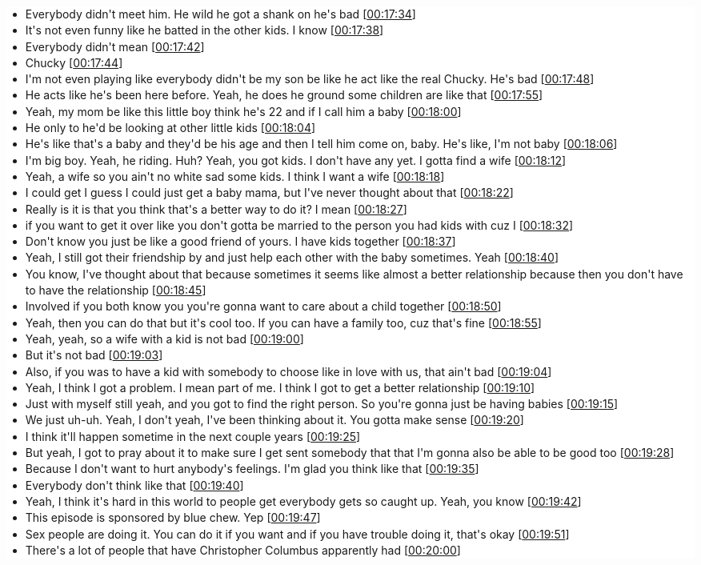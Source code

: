 *  Everybody didn't meet him. He wild he got a shank on he's bad [[00:17:34](https://www.youtube.com/watch?v=V8KK9-eKd1k&t=1054.22s)]
*  It's not even funny like he batted in the other kids. I know [[00:17:38](https://www.youtube.com/watch?v=V8KK9-eKd1k&t=1058.78s)]
*  Everybody didn't mean [[00:17:42](https://www.youtube.com/watch?v=V8KK9-eKd1k&t=1062.42s)]
*  Chucky [[00:17:44](https://www.youtube.com/watch?v=V8KK9-eKd1k&t=1064.5800000000002s)]
*  I'm not even playing like everybody didn't be my son be like he act like the real Chucky. He's bad [[00:17:48](https://www.youtube.com/watch?v=V8KK9-eKd1k&t=1068.18s)]
*  He acts like he's been here before. Yeah, he does he ground some children are like that [[00:17:55](https://www.youtube.com/watch?v=V8KK9-eKd1k&t=1075.5s)]
*  Yeah, my mom be like this little boy think he's 22 and if I call him a baby [[00:18:00](https://www.youtube.com/watch?v=V8KK9-eKd1k&t=1080.04s)]
*  He only to he'd be looking at other little kids [[00:18:04](https://www.youtube.com/watch?v=V8KK9-eKd1k&t=1084.46s)]
*  He's like that's a baby and they'd be his age and then I tell him come on, baby. He's like, I'm not baby [[00:18:06](https://www.youtube.com/watch?v=V8KK9-eKd1k&t=1086.8200000000002s)]
*  I'm big boy. Yeah, he riding. Huh? Yeah, you got kids. I don't have any yet. I gotta find a wife [[00:18:12](https://www.youtube.com/watch?v=V8KK9-eKd1k&t=1092.26s)]
*  Yeah, a wife so you ain't no white sad some kids. I think I want a wife [[00:18:18](https://www.youtube.com/watch?v=V8KK9-eKd1k&t=1098.1s)]
*  I could get I guess I could just get a baby mama, but I've never thought about that [[00:18:22](https://www.youtube.com/watch?v=V8KK9-eKd1k&t=1102.86s)]
*  Really is it is that you think that's a better way to do it? I mean [[00:18:27](https://www.youtube.com/watch?v=V8KK9-eKd1k&t=1107.44s)]
*  if you want to get it over like you don't gotta be married to the person you had kids with cuz I [[00:18:32](https://www.youtube.com/watch?v=V8KK9-eKd1k&t=1112.3799999999999s)]
*  Don't know you just be like a good friend of yours. I have kids together [[00:18:37](https://www.youtube.com/watch?v=V8KK9-eKd1k&t=1117.5s)]
*  Yeah, I still got their friendship by and just help each other with the baby sometimes. Yeah [[00:18:40](https://www.youtube.com/watch?v=V8KK9-eKd1k&t=1120.7s)]
*  You know, I've thought about that because sometimes it seems like almost a better relationship because then you don't have to have the relationship [[00:18:45](https://www.youtube.com/watch?v=V8KK9-eKd1k&t=1125.06s)]
*  Involved if you both know you you're gonna want to care about a child together [[00:18:50](https://www.youtube.com/watch?v=V8KK9-eKd1k&t=1130.9s)]
*  Yeah, then you can do that but it's cool too. If you can have a family too, cuz that's fine [[00:18:55](https://www.youtube.com/watch?v=V8KK9-eKd1k&t=1135.22s)]
*  Yeah, yeah, so a wife with a kid is not bad [[00:19:00](https://www.youtube.com/watch?v=V8KK9-eKd1k&t=1140.9s)]
*  But it's not bad [[00:19:03](https://www.youtube.com/watch?v=V8KK9-eKd1k&t=1143.8600000000001s)]
*  Also, if you was to have a kid with somebody to choose like in love with us, that ain't bad [[00:19:04](https://www.youtube.com/watch?v=V8KK9-eKd1k&t=1144.94s)]
*  Yeah, I think I got a problem. I mean part of me. I think I got to get a better relationship [[00:19:10](https://www.youtube.com/watch?v=V8KK9-eKd1k&t=1150.42s)]
*  Just with myself still yeah, and you got to find the right person. So you're gonna just be having babies [[00:19:15](https://www.youtube.com/watch?v=V8KK9-eKd1k&t=1155.14s)]
*  We just uh-uh. Yeah, I don't yeah, I've been thinking about it. You gotta make sense [[00:19:20](https://www.youtube.com/watch?v=V8KK9-eKd1k&t=1160.72s)]
*  I think it'll happen sometime in the next couple years [[00:19:25](https://www.youtube.com/watch?v=V8KK9-eKd1k&t=1165.5s)]
*  But yeah, I got to pray about it to make sure I get sent somebody that that I'm gonna also be able to be good too [[00:19:28](https://www.youtube.com/watch?v=V8KK9-eKd1k&t=1168.1s)]
*  Because I don't want to hurt anybody's feelings. I'm glad you think like that [[00:19:35](https://www.youtube.com/watch?v=V8KK9-eKd1k&t=1175.8600000000001s)]
*  Everybody don't think like that [[00:19:40](https://www.youtube.com/watch?v=V8KK9-eKd1k&t=1180.3s)]
*  Yeah, I think it's hard in this world to people get everybody gets so caught up. Yeah, you know [[00:19:42](https://www.youtube.com/watch?v=V8KK9-eKd1k&t=1182.3s)]
*  This episode is sponsored by blue chew. Yep [[00:19:47](https://www.youtube.com/watch?v=V8KK9-eKd1k&t=1187.6200000000001s)]
*  Sex people are doing it. You can do it if you want and if you have trouble doing it, that's okay [[00:19:51](https://www.youtube.com/watch?v=V8KK9-eKd1k&t=1191.98s)]
*  There's a lot of people that have Christopher Columbus apparently had [[00:20:00](https://www.youtube.com/watch?v=V8KK9-eKd1k&t=1200.54s)]